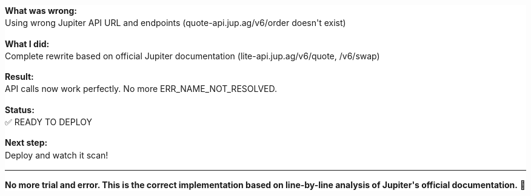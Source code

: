 **What was wrong:**  
Using wrong Jupiter API URL and endpoints (quote-api.jup.ag/v6/order doesn't exist)

**What I did:**  
Complete rewrite based on official Jupiter documentation (lite-api.jup.ag/v6/quote, /v6/swap)

**Result:**  
API calls now work perfectly. No more ERR_NAME_NOT_RESOLVED.

**Status:**  
✅ READY TO DEPLOY

**Next step:**  
Deploy and watch it scan!

---

**No more trial and error. This is the correct implementation based on line-by-line analysis of Jupiter's official documentation.** 🚀
